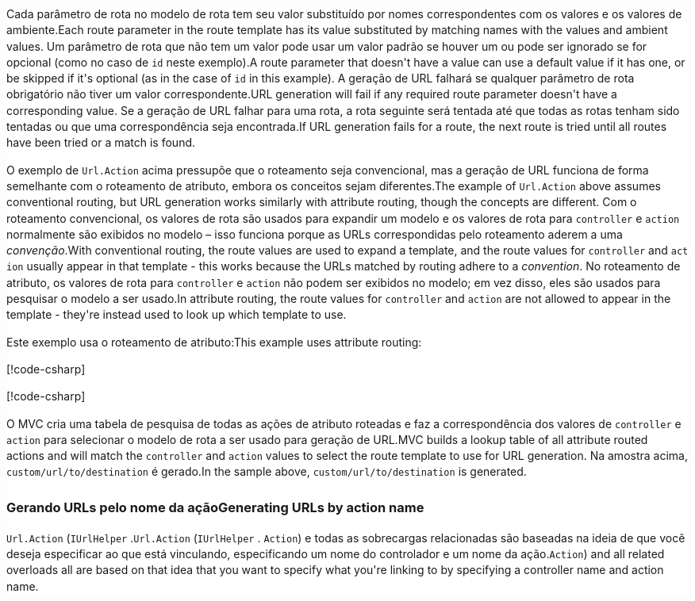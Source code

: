 <span data-ttu-id="51cfd-315">Cada parâmetro de rota no modelo de rota tem seu valor substituído por nomes correspondentes com os valores e os valores de ambiente.</span><span class="sxs-lookup"><span data-stu-id="51cfd-315">Each route parameter in the route template has its value substituted by matching names with the values and ambient values.</span></span> <span data-ttu-id="51cfd-316">Um parâmetro de rota que não tem um valor pode usar um valor padrão se houver um ou pode ser ignorado se for opcional (como no caso de `id` neste exemplo).</span><span class="sxs-lookup"><span data-stu-id="51cfd-316">A route parameter that doesn't have a value can use a default value if it has one, or be skipped if it's optional (as in the case of `id` in this example).</span></span> <span data-ttu-id="51cfd-317">A geração de URL falhará se qualquer parâmetro de rota obrigatório não tiver um valor correspondente.</span><span class="sxs-lookup"><span data-stu-id="51cfd-317">URL generation will fail if any required route parameter doesn't have a corresponding value.</span></span> <span data-ttu-id="51cfd-318">Se a geração de URL falhar para uma rota, a rota seguinte será tentada até que todas as rotas tenham sido tentadas ou que uma correspondência seja encontrada.</span><span class="sxs-lookup"><span data-stu-id="51cfd-318">If URL generation fails for a route, the next route is tried until all routes have been tried or a match is found.</span></span>

<span data-ttu-id="51cfd-319">O exemplo de `Url.Action` acima pressupõe que o roteamento seja convencional, mas a geração de URL funciona de forma semelhante com o roteamento de atributo, embora os conceitos sejam diferentes.</span><span class="sxs-lookup"><span data-stu-id="51cfd-319">The example of `Url.Action` above assumes conventional routing, but URL generation works similarly with attribute routing, though the concepts are different.</span></span> <span data-ttu-id="51cfd-320">Com o roteamento convencional, os valores de rota são usados para expandir um modelo e os valores de rota para `controller` e `action` normalmente são exibidos no modelo – isso funciona porque as URLs correspondidas pelo roteamento aderem a uma *convenção*.</span><span class="sxs-lookup"><span data-stu-id="51cfd-320">With conventional routing, the route values are used to expand a template, and the route values for `controller` and `action` usually appear in that template - this works because the URLs matched by routing adhere to a *convention*.</span></span> <span data-ttu-id="51cfd-321">No roteamento de atributo, os valores de rota para `controller` e `action` não podem ser exibidos no modelo; em vez disso, eles são usados para pesquisar o modelo a ser usado.</span><span class="sxs-lookup"><span data-stu-id="51cfd-321">In attribute routing, the route values for `controller` and `action` are not allowed to appear in the template - they're instead used to look up which template to use.</span></span>

<span data-ttu-id="51cfd-322">Este exemplo usa o roteamento de atributo:</span><span class="sxs-lookup"><span data-stu-id="51cfd-322">This example uses attribute routing:</span></span>

[!code-csharp[](routing/sample/main/StartupUseMvc.cs?name=snippet_1)]

[!code-csharp[](routing/sample/main/Controllers/UrlGenerationControllerAttr.cs?name=snippet_1)]

<span data-ttu-id="51cfd-323">O MVC cria uma tabela de pesquisa de todas as ações de atributo roteadas e faz a correspondência dos valores de `controller` e `action` para selecionar o modelo de rota a ser usado para geração de URL.</span><span class="sxs-lookup"><span data-stu-id="51cfd-323">MVC builds a lookup table of all attribute routed actions and will match the `controller` and `action` values to select the route template to use for URL generation.</span></span> <span data-ttu-id="51cfd-324">Na amostra acima, `custom/url/to/destination` é gerado.</span><span class="sxs-lookup"><span data-stu-id="51cfd-324">In the sample above,   `custom/url/to/destination` is generated.</span></span>

### <a name="generating-urls-by-action-name"></a><span data-ttu-id="51cfd-325">Gerando URLs pelo nome da ação</span><span class="sxs-lookup"><span data-stu-id="51cfd-325">Generating URLs by action name</span></span>

<span data-ttu-id="51cfd-326">`Url.Action` (`IUrlHelper` .</span><span class="sxs-lookup"><span data-stu-id="51cfd-326">`Url.Action` (`IUrlHelper` .</span></span> <span data-ttu-id="51cfd-327">`Action`) e todas as sobrecargas relacionadas são baseadas na ideia de que você deseja especificar ao que está vinculando, especificando um nome do controlador e um nome da ação.</span><span class="sxs-lookup"><span data-stu-id="51cfd-327">`Action`) and all related overloads all are based on that idea that you want to specify what you're linking to by specifying a controller name and action name.</span></span>
